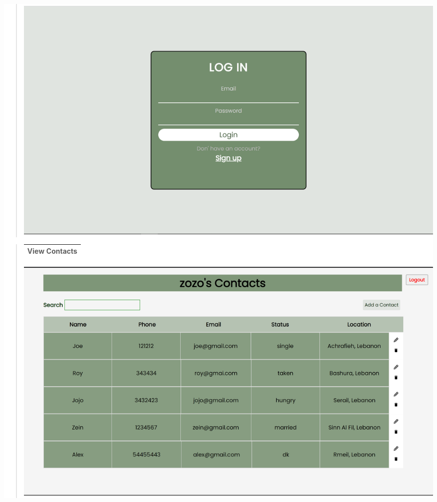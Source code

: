 >  <img width="100%" src="https://github.com/mohamad-tahan/addressbook-reactnode/blob/master/readme/login.png"> 

> | View Contacts |
> | ----------------- |
>  <img width="100%" src="https://github.com/mohamad-tahan/addressbook-reactnode/blob/master/readme/contacts.png"> 
